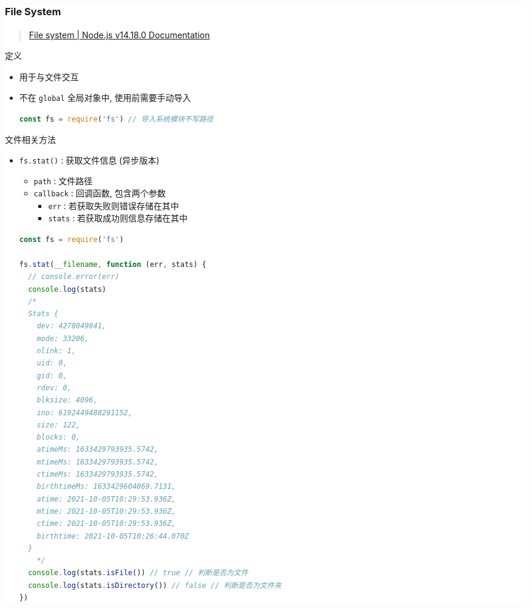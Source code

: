 

### File System

> [File system | Node.js v14.18.0 Documentation](https://nodejs.org/dist/latest-v14.x/docs/api/fs.html)

定义

- 用于与文件交互

- 不在 `global` 全局对象中, 使用前需要手动导入

    ```js
    const fs = require('fs') // 导入系统模块不写路径
    ```

文件相关方法

- `fs.stat()` : 获取文件信息 (异步版本)

    - `path` : 文件路径
    - `callback` : 回调函数, 包含两个参数
        - `err` : 若获取失败则错误存储在其中
        - `stats` : 若获取成功则信息存储在其中

    ```js
    const fs = require('fs')
    
    fs.stat(__filename, function (err, stats) {
      // console.error(err)
      console.log(stats)
      /*
      Stats {
        dev: 4278049841,
        mode: 33206,
        nlink: 1,
        uid: 0,
        gid: 0,
        rdev: 0,
        blksize: 4096,
        ino: 6192449488291152,
        size: 122,
        blocks: 0,
        atimeMs: 1633429793935.5742,
        mtimeMs: 1633429793935.5742,
        ctimeMs: 1633429793935.5742,
        birthtimeMs: 1633429604069.7131,
        atime: 2021-10-05T10:29:53.936Z,
        mtime: 2021-10-05T10:29:53.936Z,
        ctime: 2021-10-05T10:29:53.936Z,
        birthtime: 2021-10-05T10:26:44.070Z
      }
    	*/
      console.log(stats.isFile()) // true // 判断是否为文件
      console.log(stats.isDirectory()) // false // 判断是否为文件夹
    })
    ```
